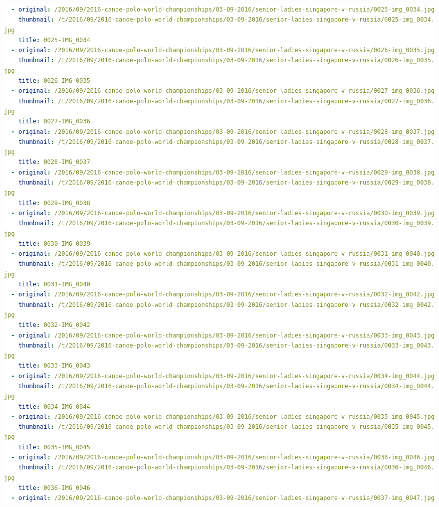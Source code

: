 ```yaml
  - original: /2016/09/2016-canoe-polo-world-championships/03-09-2016/senior-ladies-singapore-v-russia/0025-img_0034.jpg
    thumbnail: /t/2016/09/2016-canoe-polo-world-championships/03-09-2016/senior-ladies-singapore-v-russia/0025-img_0034.jpg
    title: 0025-IMG_0034
  - original: /2016/09/2016-canoe-polo-world-championships/03-09-2016/senior-ladies-singapore-v-russia/0026-img_0035.jpg
    thumbnail: /t/2016/09/2016-canoe-polo-world-championships/03-09-2016/senior-ladies-singapore-v-russia/0026-img_0035.jpg
    title: 0026-IMG_0035
  - original: /2016/09/2016-canoe-polo-world-championships/03-09-2016/senior-ladies-singapore-v-russia/0027-img_0036.jpg
    thumbnail: /t/2016/09/2016-canoe-polo-world-championships/03-09-2016/senior-ladies-singapore-v-russia/0027-img_0036.jpg
    title: 0027-IMG_0036
  - original: /2016/09/2016-canoe-polo-world-championships/03-09-2016/senior-ladies-singapore-v-russia/0028-img_0037.jpg
    thumbnail: /t/2016/09/2016-canoe-polo-world-championships/03-09-2016/senior-ladies-singapore-v-russia/0028-img_0037.jpg
    title: 0028-IMG_0037
  - original: /2016/09/2016-canoe-polo-world-championships/03-09-2016/senior-ladies-singapore-v-russia/0029-img_0038.jpg
    thumbnail: /t/2016/09/2016-canoe-polo-world-championships/03-09-2016/senior-ladies-singapore-v-russia/0029-img_0038.jpg
    title: 0029-IMG_0038
  - original: /2016/09/2016-canoe-polo-world-championships/03-09-2016/senior-ladies-singapore-v-russia/0030-img_0039.jpg
    thumbnail: /t/2016/09/2016-canoe-polo-world-championships/03-09-2016/senior-ladies-singapore-v-russia/0030-img_0039.jpg
    title: 0030-IMG_0039
  - original: /2016/09/2016-canoe-polo-world-championships/03-09-2016/senior-ladies-singapore-v-russia/0031-img_0040.jpg
    thumbnail: /t/2016/09/2016-canoe-polo-world-championships/03-09-2016/senior-ladies-singapore-v-russia/0031-img_0040.jpg
    title: 0031-IMG_0040
  - original: /2016/09/2016-canoe-polo-world-championships/03-09-2016/senior-ladies-singapore-v-russia/0032-img_0042.jpg
    thumbnail: /t/2016/09/2016-canoe-polo-world-championships/03-09-2016/senior-ladies-singapore-v-russia/0032-img_0042.jpg
    title: 0032-IMG_0042
  - original: /2016/09/2016-canoe-polo-world-championships/03-09-2016/senior-ladies-singapore-v-russia/0033-img_0043.jpg
    thumbnail: /t/2016/09/2016-canoe-polo-world-championships/03-09-2016/senior-ladies-singapore-v-russia/0033-img_0043.jpg
    title: 0033-IMG_0043
  - original: /2016/09/2016-canoe-polo-world-championships/03-09-2016/senior-ladies-singapore-v-russia/0034-img_0044.jpg
    thumbnail: /t/2016/09/2016-canoe-polo-world-championships/03-09-2016/senior-ladies-singapore-v-russia/0034-img_0044.jpg
    title: 0034-IMG_0044
  - original: /2016/09/2016-canoe-polo-world-championships/03-09-2016/senior-ladies-singapore-v-russia/0035-img_0045.jpg
    thumbnail: /t/2016/09/2016-canoe-polo-world-championships/03-09-2016/senior-ladies-singapore-v-russia/0035-img_0045.jpg
    title: 0035-IMG_0045
  - original: /2016/09/2016-canoe-polo-world-championships/03-09-2016/senior-ladies-singapore-v-russia/0036-img_0046.jpg
    thumbnail: /t/2016/09/2016-canoe-polo-world-championships/03-09-2016/senior-ladies-singapore-v-russia/0036-img_0046.jpg
    title: 0036-IMG_0046
  - original: /2016/09/2016-canoe-polo-world-championships/03-09-2016/senior-ladies-singapore-v-russia/0037-img_0047.jpg
```